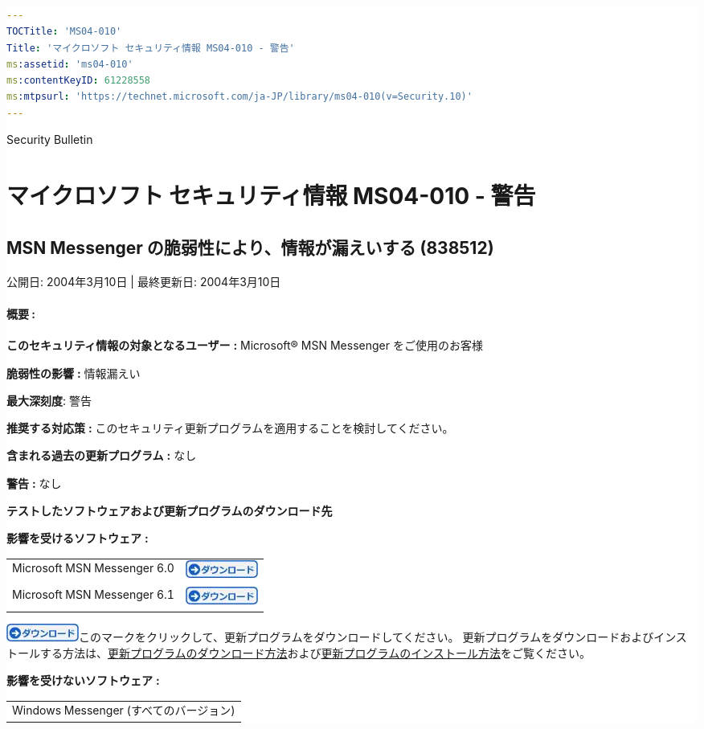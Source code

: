 ```yaml
---
TOCTitle: 'MS04-010'
Title: 'マイクロソフト セキュリティ情報 MS04-010 - 警告'
ms:assetid: 'ms04-010'
ms:contentKeyID: 61228558
ms:mtpsurl: 'https://technet.microsoft.com/ja-JP/library/ms04-010(v=Security.10)'
---
```


Security Bulletin

マイクロソフト セキュリティ情報 MS04-010 - 警告
===============================================

MSN Messenger の脆弱性により、情報が漏えいする (838512)
-------------------------------------------------------

公開日: 2004年3月10日 | 最終更新日: 2004年3月10日

[](http://www.microsoft.com/japan/security/bulletins/ms04-010e.mspx)

#### 概要 :

**このセキュリティ情報の対象となるユーザー** **:** Microsoft® MSN Messenger をご使用のお客様

**脆弱性の影響** **:** 情報漏えい

**最大深刻度**: 警告

**推奨する対応策** **:** このセキュリティ更新プログラムを適用することを検討してください。

**含まれる過去の更新プログラム** **:** なし

**警告** **:** なし

**テストしたソフトウェアおよび更新プログラムのダウンロード先**

**影響を受けるソフトウェア** **:**

|                             |                                                                                                                  |
|-----------------------------|------------------------------------------------------------------------------------------------------------------|
| Microsoft MSN Messenger 6.0 | [![](../../images/Dn636381.dl_arrow(ja-JP,Security.10).jpg)](http://messenger.msn.co.jp/) |
| Microsoft MSN Messenger 6.1 | [![](../../images/Dn636381.dl_arrow(ja-JP,Security.10).jpg)](http://messenger.msn.co.jp/) |

![](../../images/Dn636381.dl_arrow(ja-JP,Security.10).jpg)このマークをクリックして、更新プログラムをダウンロードしてください。
更新プログラムをダウンロードおよびインストールする方法は、[更新プログラムのダウンロード方法](http://www.microsoft.com/japan/security/bulletins/dcsteps_vista.mspx)および[更新プログラムのインストール方法](http://www.microsoft.com/japan/security/bulletins/instsecupdate_vista.mspx)をご覧ください。

**影響を受けないソフトウェア** **:**

|                                        |
|----------------------------------------|
| Windows Messenger (すべてのバージョン) |
